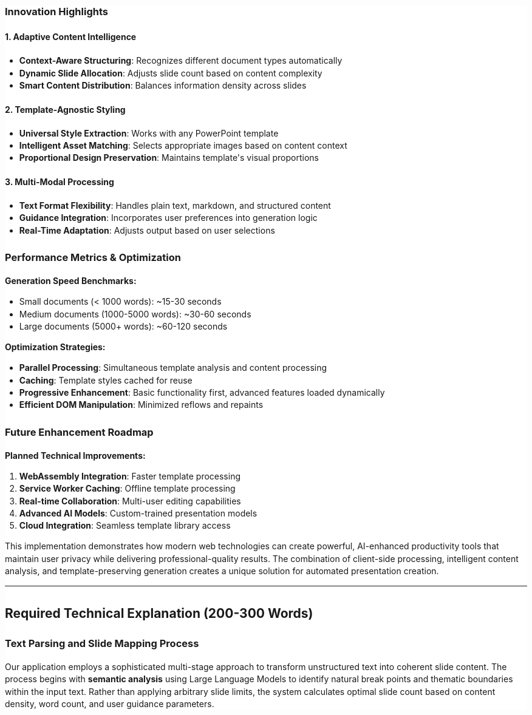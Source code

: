 ### Innovation Highlights

#### 1. Adaptive Content Intelligence
- **Context-Aware Structuring**: Recognizes different document types automatically
- **Dynamic Slide Allocation**: Adjusts slide count based on content complexity
- **Smart Content Distribution**: Balances information density across slides

#### 2. Template-Agnostic Styling
- **Universal Style Extraction**: Works with any PowerPoint template
- **Intelligent Asset Matching**: Selects appropriate images based on content context
- **Proportional Design Preservation**: Maintains template's visual proportions

#### 3. Multi-Modal Processing
- **Text Format Flexibility**: Handles plain text, markdown, and structured content
- **Guidance Integration**: Incorporates user preferences into generation logic
- **Real-Time Adaptation**: Adjusts output based on user selections

### Performance Metrics & Optimization

**Generation Speed Benchmarks:**
- Small documents (< 1000 words): ~15-30 seconds
- Medium documents (1000-5000 words): ~30-60 seconds  
- Large documents (5000+ words): ~60-120 seconds

**Optimization Strategies:**
- **Parallel Processing**: Simultaneous template analysis and content processing
- **Caching**: Template styles cached for reuse
- **Progressive Enhancement**: Basic functionality first, advanced features loaded dynamically
- **Efficient DOM Manipulation**: Minimized reflows and repaints

### Future Enhancement Roadmap

**Planned Technical Improvements:**
1. **WebAssembly Integration**: Faster template processing
2. **Service Worker Caching**: Offline template processing
3. **Real-time Collaboration**: Multi-user editing capabilities
4. **Advanced AI Models**: Custom-trained presentation models
5. **Cloud Integration**: Seamless template library access

This implementation demonstrates how modern web technologies can create powerful, AI-enhanced productivity tools that maintain user privacy while delivering professional-quality results. The combination of client-side processing, intelligent content analysis, and template-preserving generation creates a unique solution for automated presentation creation.

---

## Required Technical Explanation (200-300 Words)

### Text Parsing and Slide Mapping Process

Our application employs a sophisticated multi-stage approach to transform unstructured text into coherent slide content. The process begins with **semantic analysis** using Large Language Models to identify natural break points and thematic boundaries within the input text. Rather than applying arbitrary slide limits, the system calculates optimal slide count based on content density, word count, and user guidance parameters.
